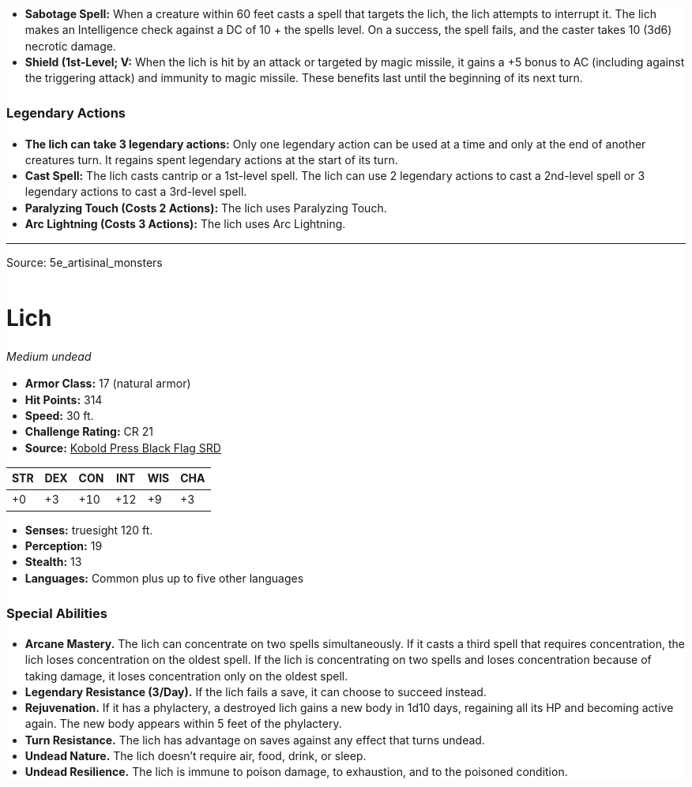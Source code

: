 - **Sabotage Spell:** When a creature within 60 feet casts a spell that targets the lich, the lich attempts to interrupt it. The lich makes an Intelligence check against a DC of 10 + the spells level. On a success, the spell fails, and the caster takes 10 (3d6) necrotic damage.
- **Shield (1st-Level; V:** When the lich is hit by an attack or targeted by magic missile, it gains a +5 bonus to AC (including against the triggering attack) and immunity to magic missile. These benefits last until the beginning of its next turn.



### Legendary Actions

- **The lich can take 3 legendary actions:** Only one legendary action can be used at a time and only at the end of another creatures turn. It regains spent legendary actions at the start of its turn.
- **Cast Spell:** The lich casts cantrip or a 1st-level spell. The lich can use 2 legendary actions to cast a 2nd-level spell or 3 legendary actions to cast a 3rd-level spell.
- **Paralyzing Touch (Costs 2 Actions):** The lich uses Paralyzing Touch.
- **Arc Lightning (Costs 3 Actions):** The lich uses Arc Lightning.




---

Source: 5e_artisinal_monsters

# Lich

*Medium undead*

- **Armor Class:** 17 (natural armor)
- **Hit Points:** 314
- **Speed:** 30 ft.
- **Challenge Rating:** CR 21
- **Source:** [Kobold Press Black Flag SRD](https://koboldpress.com/black-flag-roleplaying/)

| STR | DEX | CON | INT | WIS | CHA |
| --- | --- | --- | --- | --- | --- |
| +0 | +3 | +10 | +12 | +9 | +3 |

- **Senses:** truesight 120 ft.
- **Perception:** 19
- **Stealth:** 13
- **Languages:** Common plus up to five other languages

### Special Abilities

- **Arcane Mastery.** The lich can concentrate on two spells simultaneously. If it casts a third spell that requires concentration, the lich loses concentration on the oldest spell. If the lich is concentrating on two spells and loses concentration because of taking damage, it loses concentration only on the oldest spell.
- **Legendary Resistance (3/Day).** If the lich fails a save, it can choose to succeed instead.
- **Rejuvenation.** If it has a phylactery, a destroyed lich gains a new body in 1d10 days, regaining all its HP and becoming active again. The new body appears within 5 feet of the phylactery.
- **Turn Resistance.** The lich has advantage on saves against any effect that turns undead.
- **Undead Nature.** The lich doesn’t require air, food, drink, or sleep.
- **Undead Resilience.** The lich is immune to poison damage, to exhaustion, and to the poisoned condition.
